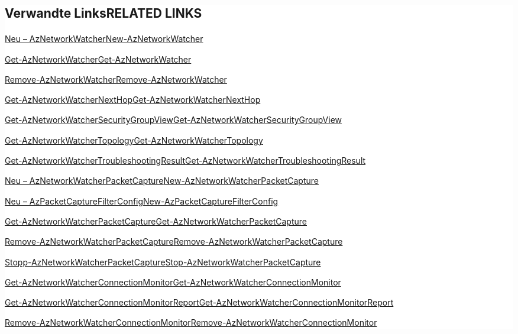 ## <span data-ttu-id="74fac-152">Verwandte Links</span><span class="sxs-lookup"><span data-stu-id="74fac-152">RELATED LINKS</span></span>

[<span data-ttu-id="74fac-153">Neu – AzNetworkWatcher</span><span class="sxs-lookup"><span data-stu-id="74fac-153">New-AzNetworkWatcher</span></span>](./New-AzNetworkWatcher.md)

[<span data-ttu-id="74fac-154">Get-AzNetworkWatcher</span><span class="sxs-lookup"><span data-stu-id="74fac-154">Get-AzNetworkWatcher</span></span>](./Get-AzNetworkWatcher.md)

[<span data-ttu-id="74fac-155">Remove-AzNetworkWatcher</span><span class="sxs-lookup"><span data-stu-id="74fac-155">Remove-AzNetworkWatcher</span></span>](./Remove-AzNetworkWatcher.md)

[<span data-ttu-id="74fac-156">Get-AzNetworkWatcherNextHop</span><span class="sxs-lookup"><span data-stu-id="74fac-156">Get-AzNetworkWatcherNextHop</span></span>](./Get-AzNetworkWatcherNextHop.md)

[<span data-ttu-id="74fac-157">Get-AzNetworkWatcherSecurityGroupView</span><span class="sxs-lookup"><span data-stu-id="74fac-157">Get-AzNetworkWatcherSecurityGroupView</span></span>](./Get-AzNetworkWatcherSecurityGroupView.md)

[<span data-ttu-id="74fac-158">Get-AzNetworkWatcherTopology</span><span class="sxs-lookup"><span data-stu-id="74fac-158">Get-AzNetworkWatcherTopology</span></span>](./Get-AzNetworkWatcherTopology.md)

[<span data-ttu-id="74fac-159">Get-AzNetworkWatcherTroubleshootingResult</span><span class="sxs-lookup"><span data-stu-id="74fac-159">Get-AzNetworkWatcherTroubleshootingResult</span></span>](./Get-AzNetworkWatcherTroubleshootingResult.md)

[<span data-ttu-id="74fac-160">Neu – AzNetworkWatcherPacketCapture</span><span class="sxs-lookup"><span data-stu-id="74fac-160">New-AzNetworkWatcherPacketCapture</span></span>](./New-AzNetworkWatcherPacketCapture.md)

[<span data-ttu-id="74fac-161">Neu – AzPacketCaptureFilterConfig</span><span class="sxs-lookup"><span data-stu-id="74fac-161">New-AzPacketCaptureFilterConfig</span></span>](./New-AzPacketCaptureFilterConfig.md)

[<span data-ttu-id="74fac-162">Get-AzNetworkWatcherPacketCapture</span><span class="sxs-lookup"><span data-stu-id="74fac-162">Get-AzNetworkWatcherPacketCapture</span></span>](./Get-AzNetworkWatcherPacketCapture.md)

[<span data-ttu-id="74fac-163">Remove-AzNetworkWatcherPacketCapture</span><span class="sxs-lookup"><span data-stu-id="74fac-163">Remove-AzNetworkWatcherPacketCapture</span></span>](./Remove-AzNetworkWatcherPacketCapture.md)

[<span data-ttu-id="74fac-164">Stopp-AzNetworkWatcherPacketCapture</span><span class="sxs-lookup"><span data-stu-id="74fac-164">Stop-AzNetworkWatcherPacketCapture</span></span>](./Stop-AzNetworkWatcherPacketCapture.md)

[<span data-ttu-id="74fac-165">Get-AzNetworkWatcherConnectionMonitor</span><span class="sxs-lookup"><span data-stu-id="74fac-165">Get-AzNetworkWatcherConnectionMonitor</span></span>](./Get-AzNetworkWatcherConnectionMonitor.md)

[<span data-ttu-id="74fac-166">Get-AzNetworkWatcherConnectionMonitorReport</span><span class="sxs-lookup"><span data-stu-id="74fac-166">Get-AzNetworkWatcherConnectionMonitorReport</span></span>](./Get-AzNetworkWatcherConnectionMonitorReport.md)

[<span data-ttu-id="74fac-167">Remove-AzNetworkWatcherConnectionMonitor</span><span class="sxs-lookup"><span data-stu-id="74fac-167">Remove-AzNetworkWatcherConnectionMonitor</span></span>](./Remove-AzNetworkWatcherConnectionMonitor.md)
